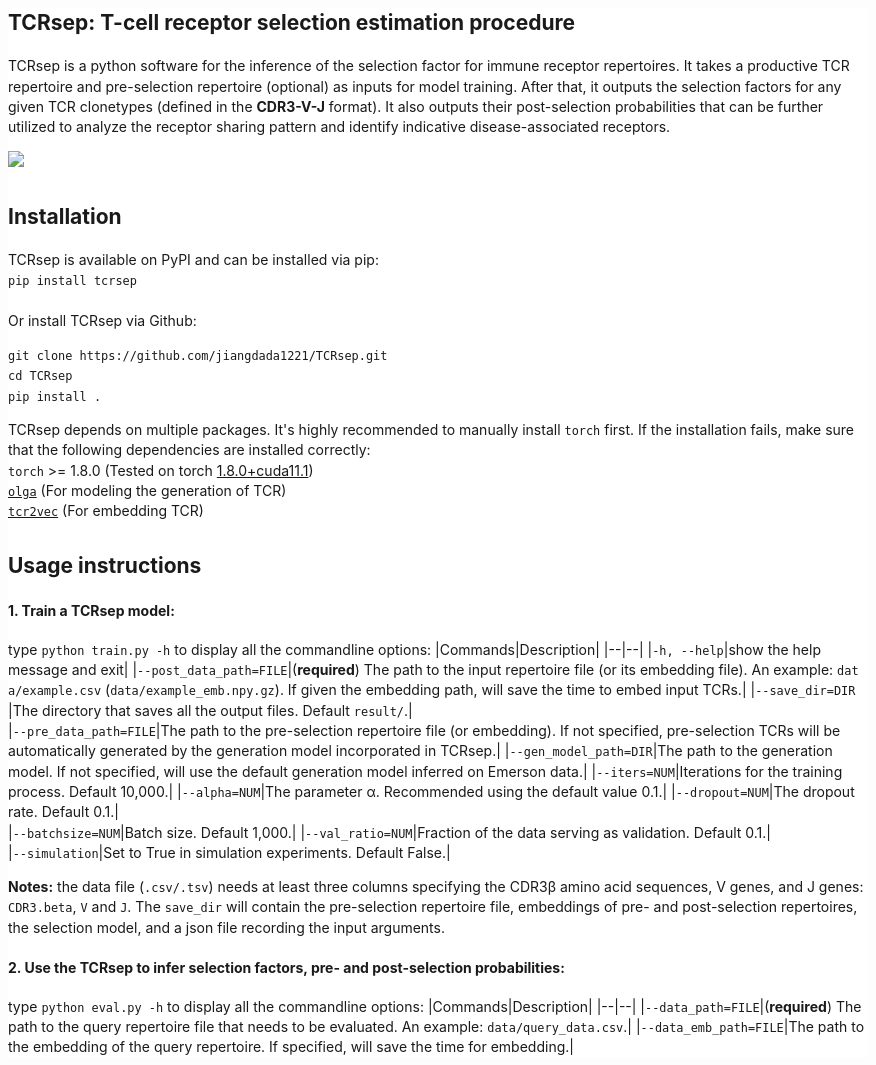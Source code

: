 ## TCRsep: T-cell receptor selection estimation procedure
TCRsep is a python software for the inference of the selection factor for immune receptor repertoires. It takes a productive TCR repertoire and pre-selection repertoire (optional) as inputs for model training. After that, it outputs the selection factors for any given TCR clonetypes (defined in the __CDR3-V-J__ format). It also outputs their post-selection probabilities that can be further utilized to analyze the receptor sharing pattern and identify indicative disease-associated receptors. 
 <br />

<img src="https://github.com/jiangdada1221/TCRsep/blob/main/figs/workflow_github.png" width="800"> <br />

## Installation
TCRsep is available on PyPI and can be installed via pip: <br />
 ```pip install tcrsep``` <br /> <br />
Or install TCRsep via Github: <br />
```
git clone https://github.com/jiangdada1221/TCRsep.git
cd TCRsep
pip install .
```
TCRsep depends on multiple packages. It's highly recommended to manually install `torch` first. If the installation fails, make sure that the following dependencies are installed correctly: <br /> 
`torch` >= 1.8.0 (Tested on torch [1.8.0+cuda11.1](https://pytorch.org/get-started/previous-versions/#v180))<br />
[`olga`](https://github.com/statbiophys/OLGA) (For modeling the generation of TCR) <br />
[`tcr2vec`](https://github.com/jiangdada1221/TCR2vec) (For embedding TCR) <br /> 

## Usage instructions
#### 1. Train a TCRsep model: 
type `python train.py -h` to display all the commandline options: 
|Commands|Description|
|--|--|
|`-h, --help`|show the help message and exit|
|`--post_data_path=FILE`|(__required__) The path to the input repertoire file (or its embedding file). An example: `data/example.csv` (`data/example_emb.npy.gz`). If given the embedding path, will save the time to embed input TCRs.| 
|`--save_dir=DIR`|The directory that saves all the output files. Default `result/`.|  
|`--pre_data_path=FILE`|The path to the pre-selection repertoire file (or embedding). If not specified, pre-selection TCRs will be automatically generated by the generation model incorporated in TCRsep.|
|`--gen_model_path=DIR`|The path to the generation model. If not specified, will use the default generation model inferred on Emerson data.|
|`--iters=NUM`|Iterations for the training process. Default 10,000.|
|`--alpha=NUM`|The parameter α. Recommended using the default value 0.1.|
|`--dropout=NUM`|The dropout rate. Default 0.1.|                       
|`--batchsize=NUM`|Batch size. Default 1,000.|
|`--val_ratio=NUM`|Fraction of the data serving as validation. Default 0.1.|  
|`--simulation`|Set to True in simulation experiments. Default False.|

__Notes:__ the data file (`.csv/.tsv`) needs at least three columns specifying the CDR3β amino acid sequences, V genes, and J genes: `CDR3.beta`, `V` and `J`. The `save_dir` will contain the pre-selection repertoire file, embeddings of pre- and post-selection repertoires, the selection model, and a json file recording the input arguments.  

#### 2. Use the TCRsep to infer selection factors, pre- and post-selection probabilities:
type `python eval.py -h` to display all the commandline options:
|Commands|Description|
|--|--|
|`--data_path=FILE`|(__required__) The path to the query repertoire file that needs to be evaluated. An example: `data/query_data.csv`.| 
|`--data_emb_path=FILE`|The path to the embedding of the query repertoire. If specified, will save the time for embedding.|  
```